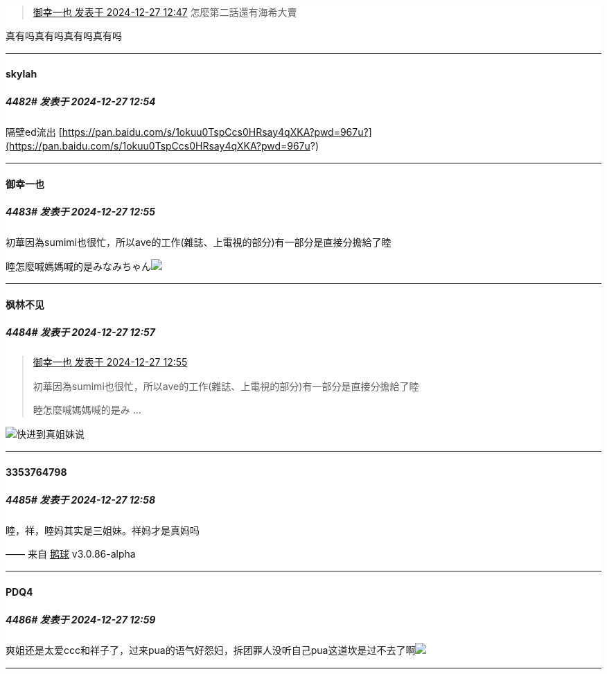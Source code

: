 <blockquote><a href="httphttps://bbs.saraba1st.com/2b/forum.php?mod=redirect&amp;goto=findpost&amp;pid=67033710&amp;ptid=2208921" target="_blank">御幸一也 发表于 2024-12-27 12:47</a>
怎麼第二話還有海希大賣</blockquote>
真有吗真有吗真有吗真有吗

*****

####  skylah  
##### 4482#       发表于 2024-12-27 12:54

隔壁ed流出
[https://pan.baidu.com/s/1okuu0TspCcs0HRsay4qXKA?pwd=967u?](https://pan.baidu.com/s/1okuu0TspCcs0HRsay4qXKA?pwd=967u?)

*****

####  御幸一也  
##### 4483#       发表于 2024-12-27 12:55

初華因為sumimi也很忙，所以ave的工作(雜誌、上電視的部分)有一部分是直接分擔給了睦

睦怎麼喊媽媽喊的是みなみちゃん<img src="https://static.saraba1st.com/image/smiley/face2017/111.png" referrerpolicy="no-referrer">

*****

####  枫林不见  
##### 4484#       发表于 2024-12-27 12:57

<blockquote><a href="httphttps://bbs.saraba1st.com/2b/forum.php?mod=redirect&amp;goto=findpost&amp;pid=67033778&amp;ptid=2208921" target="_blank">御幸一也 发表于 2024-12-27 12:55</a>

初華因為sumimi也很忙，所以ave的工作(雜誌、上電視的部分)有一部分是直接分擔給了睦

睦怎麼喊媽媽喊的是み ...</blockquote>
<img src="https://static.saraba1st.com/image/smiley/face2017/048.png" referrerpolicy="no-referrer">快进到真姐妹说


*****

####  3353764798  
##### 4485#       发表于 2024-12-27 12:58

睦，祥，睦妈其实是三姐妹。祥妈才是真妈吗

—— 来自 [鹅球](https://www.pgyer.com/xfPejhuq) v3.0.86-alpha

*****

####  PDQ4  
##### 4486#       发表于 2024-12-27 12:59

爽姐还是太爱ccc和祥子了，过来pua的语气好怨妇，拆团罪人没听自己pua这道坎是过不去了啊<img src="https://static.saraba1st.com/image/smiley/face2017/067.png" referrerpolicy="no-referrer">

*****
